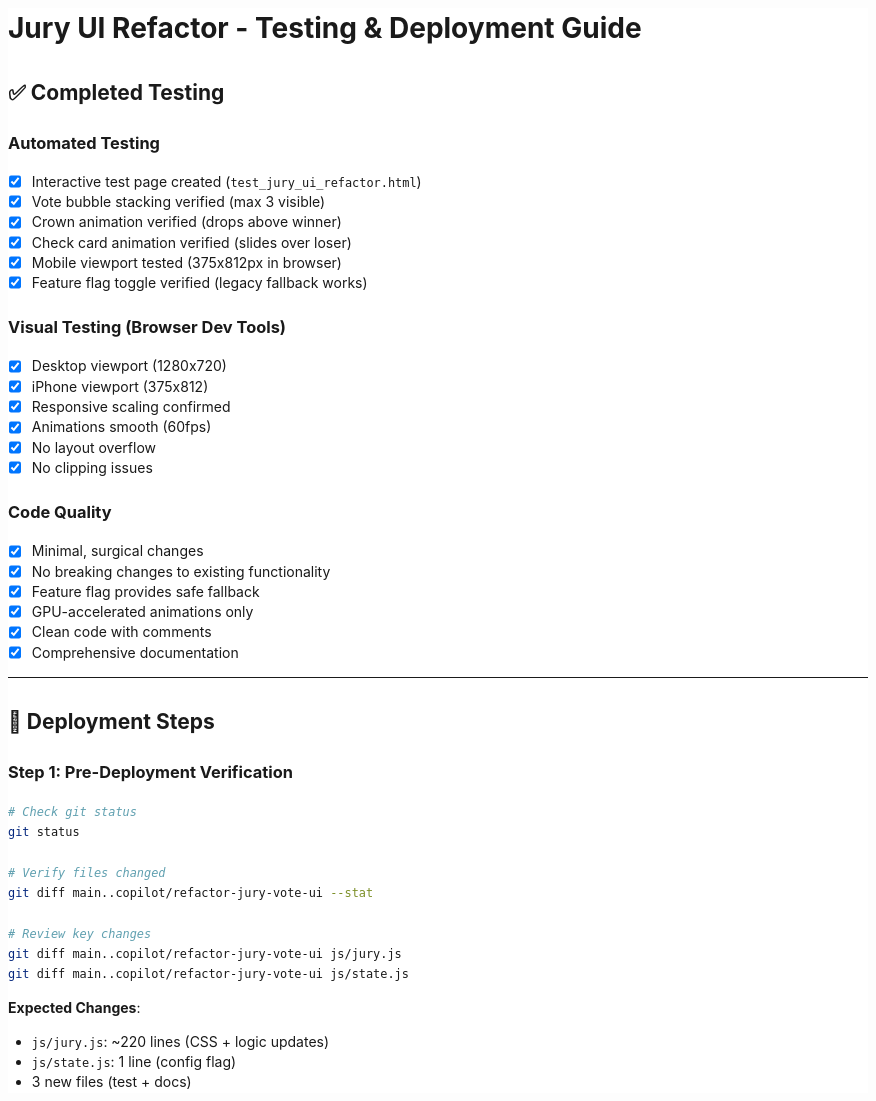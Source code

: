 # Jury UI Refactor - Testing & Deployment Guide

## ✅ Completed Testing

### Automated Testing
- [x] Interactive test page created (`test_jury_ui_refactor.html`)
- [x] Vote bubble stacking verified (max 3 visible)
- [x] Crown animation verified (drops above winner)
- [x] Check card animation verified (slides over loser)
- [x] Mobile viewport tested (375x812px in browser)
- [x] Feature flag toggle verified (legacy fallback works)

### Visual Testing (Browser Dev Tools)
- [x] Desktop viewport (1280x720)
- [x] iPhone viewport (375x812)
- [x] Responsive scaling confirmed
- [x] Animations smooth (60fps)
- [x] No layout overflow
- [x] No clipping issues

### Code Quality
- [x] Minimal, surgical changes
- [x] No breaking changes to existing functionality
- [x] Feature flag provides safe fallback
- [x] GPU-accelerated animations only
- [x] Clean code with comments
- [x] Comprehensive documentation

---

## 🚀 Deployment Steps

### Step 1: Pre-Deployment Verification
```bash
# Check git status
git status

# Verify files changed
git diff main..copilot/refactor-jury-vote-ui --stat

# Review key changes
git diff main..copilot/refactor-jury-vote-ui js/jury.js
git diff main..copilot/refactor-jury-vote-ui js/state.js
```

**Expected Changes**:
- `js/jury.js`: ~220 lines (CSS + logic updates)
- `js/state.js`: 1 line (config flag)
- 3 new files (test + docs)
